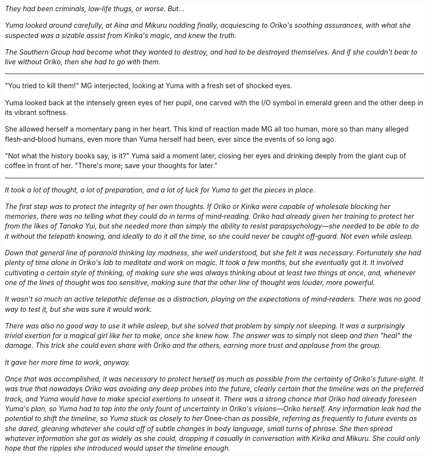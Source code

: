 *They had been criminals, low‐life thugs, or worse. But…*

*Yuma looked around carefully, at Aina and Mikuru nodding finally, acquiescing to Oriko's soothing assurances, with what she suspected was a sizable assist from Kirika's magic, and knew the truth.*

*The Southern Group had become what they wanted to destroy, and had to be destroyed themselves. And if she couldn't bear to live without Oriko, then she had to go with them.*

***

"You tried to kill them!" MG interjected, looking at Yuma with a fresh set of shocked eyes.

Yuma looked back at the intensely green eyes of her pupil, one carved with the I/O symbol in emerald green and the other deep in its vibrant softness.

She allowed herself a momentary pang in her heart. This kind of reaction made MG all too human, more so than many alleged flesh‐and‐blood humans, even more than Yuma herself had been, ever since the events of so long ago.

"Not what the history books say, is it?" Yuma said a moment later, closing her eyes and drinking deeply from the giant cup of coffee in front of her. "There's more; save your thoughts for later."

***

*It took a lot of thought, a lot of preparation, and a lot of luck for Yuma to get the pieces in place.*

*The first step was to protect the integrity of her own thoughts. If Oriko or Kirika were capable of wholesale blocking her memories, there was no telling what they could do in terms of mind‐reading. Oriko had already given her training to protect her from the likes of Tanaka Yui, but she needed more than simply the ability to resist parapsychology—she needed to be able to do it without the telepath knowing, and ideally to do it all the time, so she could never be caught off‐guard. Not even while asleep.*

*Down that general line of paranoid thinking lay madness, she well understood, but she felt it was necessary. Fortunately she had plenty of time alone in Oriko's lab to meditate and work on magic. It took a few months, but she eventually* got *it. It involved cultivating a certain style of thinking, of making sure she was always thinking about at least two things at once, and, whenever one of the lines of thought was too sensitive, making sure that the other line of thought was louder, more powerful.*

*It wasn't so much an active telepathic defense as a distraction, playing on the expectations of mind‐readers. There was no good way to test it, but she was sure it would work.*

*There was also no good way to use it while asleep, but she solved that problem by simply not sleeping. It was a surprisingly trivial exertion for a magical girl like her to make, once she knew how. The answer was to simply* not sleep *and then "heal" the damage. This trick she could even share with Oriko and the others, earning more trust and applause from the group.*

*It gave her more time to work, anyway.*

*Once that was accomplished, it was necessary to protect herself as much as possible from the certainty of Oriko's future‐sight. It was true that nowadays Oriko was avoiding any deep probes into the future, clearly certain that the timeline was on the preferred track, and Yuma would have to make special exertions to unseat it. There was a strong chance that Oriko had already foreseen Yuma's plan, so Yuma had to tap into the only fount of uncertainty in Oriko's visions—Oriko herself. Any information leak had the potential to shift the timeline, so Yuma stuck as closely to her* Onee‐chan *as possible, referring as frequently to future events as she dared, gleaning whatever she could off of subtle changes in body language, small turns of phrase. She then spread whatever information she got as widely as she could, dropping it casually in conversation with Kirika and Mikuru. She could only hope that the ripples she introduced would upset the timeline enough.*
